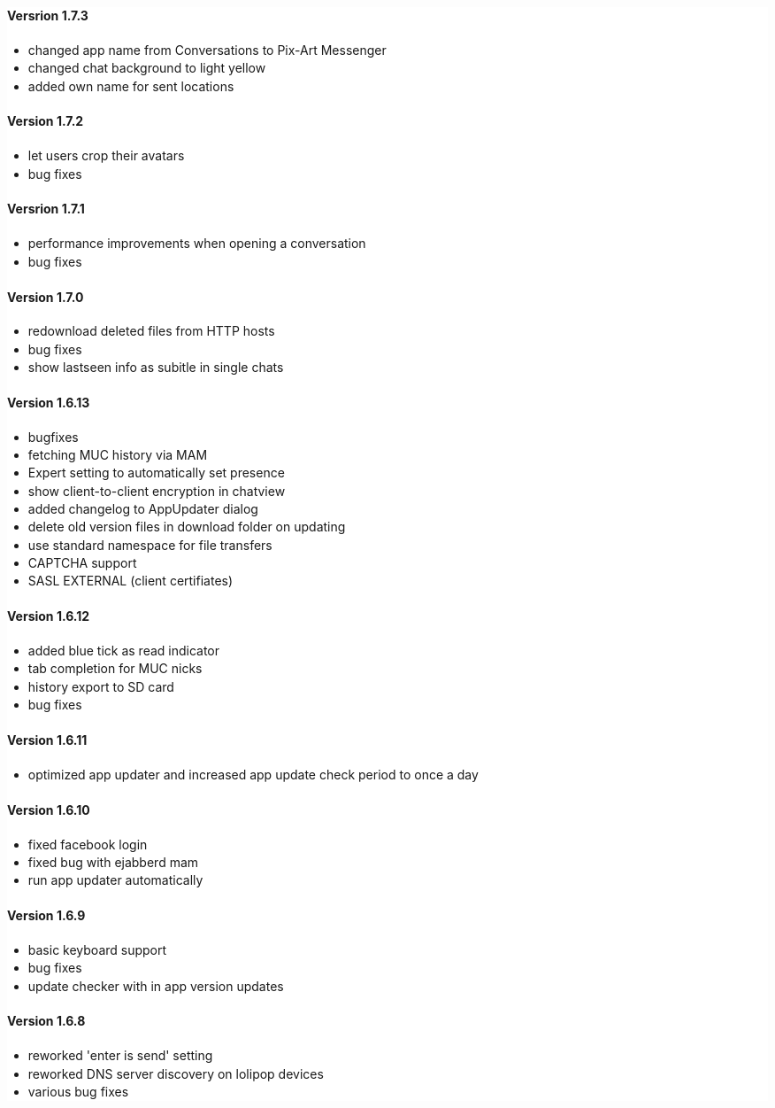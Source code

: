 #### Versrion 1.7.3
* changed app name from Conversations to Pix-Art Messenger
* changed chat background to light yellow
* added own name for sent locations

#### Version 1.7.2
* let users crop their avatars
* bug fixes

#### Versrion 1.7.1
* performance improvements when opening a conversation
* bug fixes

#### Version 1.7.0
* redownload deleted files from HTTP hosts
* bug fixes
* show lastseen info as subitle in single chats

#### Version 1.6.13
* bugfixes
* fetching MUC history via MAM
* Expert setting to automatically set presence
* show client-to-client encryption in chatview
* added changelog to AppUpdater dialog
* delete old version files in download folder on updating
* use standard namespace for file transfers
* CAPTCHA support
* SASL EXTERNAL (client certifiates)

#### Version 1.6.12
* added blue tick as read indicator
* tab completion for MUC nicks
* history export to SD card
* bug fixes

#### Version 1.6.11
* optimized app updater and increased app update check period to once a day

#### Version 1.6.10
* fixed facebook login
* fixed bug with ejabberd mam
* run app updater automatically

#### Version 1.6.9
* basic keyboard support
* bug fixes
* update checker with in app version updates

#### Version 1.6.8
* reworked 'enter is send' setting
* reworked DNS server discovery on lolipop devices
* various bug fixes
